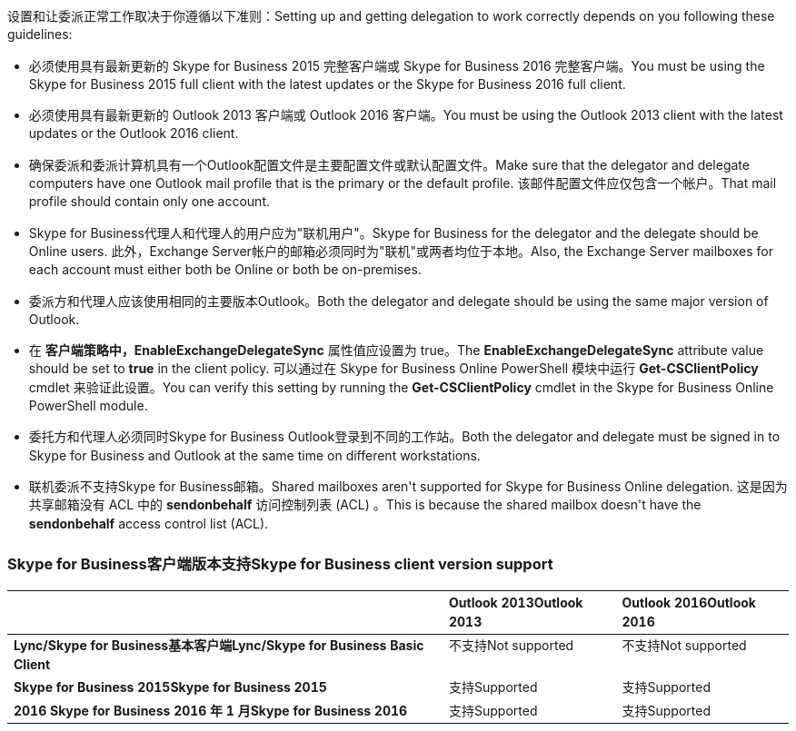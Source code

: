 <span data-ttu-id="9db8d-109">设置和让委派正常工作取决于你遵循以下准则：</span><span class="sxs-lookup"><span data-stu-id="9db8d-109">Setting up and getting delegation to work correctly depends on you following these guidelines:</span></span>
  
- <span data-ttu-id="9db8d-110">必须使用具有最新更新的 Skype for Business 2015 完整客户端或 Skype for Business 2016 完整客户端。</span><span class="sxs-lookup"><span data-stu-id="9db8d-110">You must be using the Skype for Business 2015 full client with the latest updates or the Skype for Business 2016 full client.</span></span>
    
- <span data-ttu-id="9db8d-111">必须使用具有最新更新的 Outlook 2013 客户端或 Outlook 2016 客户端。</span><span class="sxs-lookup"><span data-stu-id="9db8d-111">You must be using the Outlook 2013 client with the latest updates or the Outlook 2016 client.</span></span>
    
- <span data-ttu-id="9db8d-112">确保委派和委派计算机具有一个Outlook配置文件是主要配置文件或默认配置文件。</span><span class="sxs-lookup"><span data-stu-id="9db8d-112">Make sure that the delegator and delegate computers have one Outlook mail profile that is the primary or the default profile.</span></span> <span data-ttu-id="9db8d-113">该邮件配置文件应仅包含一个帐户。</span><span class="sxs-lookup"><span data-stu-id="9db8d-113">That mail profile should contain only one account.</span></span>
    
- <span data-ttu-id="9db8d-114">Skype for Business代理人和代理人的用户应为"联机用户"。</span><span class="sxs-lookup"><span data-stu-id="9db8d-114">Skype for Business for the delegator and the delegate should be Online users.</span></span> <span data-ttu-id="9db8d-115">此外，Exchange Server帐户的邮箱必须同时为"联机"或两者均位于本地。</span><span class="sxs-lookup"><span data-stu-id="9db8d-115">Also, the Exchange Server mailboxes for each account must either both be Online or both be on-premises.</span></span>
    
- <span data-ttu-id="9db8d-116">委派方和代理人应该使用相同的主要版本Outlook。</span><span class="sxs-lookup"><span data-stu-id="9db8d-116">Both the delegator and delegate should be using the same major version of Outlook.</span></span>
    
- <span data-ttu-id="9db8d-117">在 **客户端策略中，EnableExchangeDelegateSync** 属性值应设置为 true。</span><span class="sxs-lookup"><span data-stu-id="9db8d-117">The **EnableExchangeDelegateSync** attribute value should be set to **true** in the client policy.</span></span> <span data-ttu-id="9db8d-118">可以通过在 Skype for Business Online PowerShell 模块中运行 **Get-CSClientPolicy** cmdlet 来验证此设置。</span><span class="sxs-lookup"><span data-stu-id="9db8d-118">You can verify this setting by running the **Get-CSClientPolicy** cmdlet in the Skype for Business Online PowerShell module.</span></span>
    
- <span data-ttu-id="9db8d-119">委托方和代理人必须同时Skype for Business Outlook登录到不同的工作站。</span><span class="sxs-lookup"><span data-stu-id="9db8d-119">Both the delegator and delegate must be signed in to Skype for Business and Outlook at the same time on different workstations.</span></span>
    
- <span data-ttu-id="9db8d-120">联机委派不支持Skype for Business邮箱。</span><span class="sxs-lookup"><span data-stu-id="9db8d-120">Shared mailboxes aren't supported for Skype for Business Online delegation.</span></span> <span data-ttu-id="9db8d-121">这是因为共享邮箱没有 ACL 中的 **sendonbehalf** 访问控制列表 (ACL) 。</span><span class="sxs-lookup"><span data-stu-id="9db8d-121">This is because the shared mailbox doesn't have the **sendonbehalf** access control list (ACL).</span></span>
    
### <a name="skype-for-business-client-version-support"></a><span data-ttu-id="9db8d-122">Skype for Business客户端版本支持</span><span class="sxs-lookup"><span data-stu-id="9db8d-122">Skype for Business client version support</span></span>

||<span data-ttu-id="9db8d-123">**Outlook 2013**</span><span class="sxs-lookup"><span data-stu-id="9db8d-123">**Outlook 2013**</span></span>|<span data-ttu-id="9db8d-124">**Outlook 2016**</span><span class="sxs-lookup"><span data-stu-id="9db8d-124">**Outlook 2016**</span></span>|
|:-----|:-----|:-----|
|<span data-ttu-id="9db8d-125">**Lync/Skype for Business基本客户端**</span><span class="sxs-lookup"><span data-stu-id="9db8d-125">**Lync/Skype for Business Basic Client**</span></span>| <span data-ttu-id="9db8d-126">不支持</span><span class="sxs-lookup"><span data-stu-id="9db8d-126">Not supported</span></span> |<span data-ttu-id="9db8d-127">不支持</span><span class="sxs-lookup"><span data-stu-id="9db8d-127">Not supported</span></span>
|<span data-ttu-id="9db8d-128">**Skype for Business 2015**</span><span class="sxs-lookup"><span data-stu-id="9db8d-128">**Skype for Business 2015**</span></span>|<span data-ttu-id="9db8d-129">支持</span><span class="sxs-lookup"><span data-stu-id="9db8d-129">Supported</span></span>| <span data-ttu-id="9db8d-130">支持</span><span class="sxs-lookup"><span data-stu-id="9db8d-130">Supported</span></span>|
|<span data-ttu-id="9db8d-131">**2016 Skype for Business 2016 年 1 月**</span><span class="sxs-lookup"><span data-stu-id="9db8d-131">**Skype for Business 2016**</span></span>|<span data-ttu-id="9db8d-132">支持</span><span class="sxs-lookup"><span data-stu-id="9db8d-132">Supported</span></span>| <span data-ttu-id="9db8d-133">支持</span><span class="sxs-lookup"><span data-stu-id="9db8d-133">Supported</span></span>|
